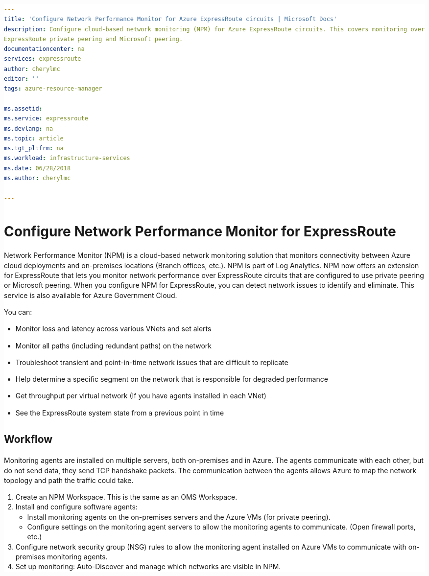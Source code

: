 ```yaml
---
title: 'Configure Network Performance Monitor for Azure ExpressRoute circuits | Microsoft Docs'
description: Configure cloud-based network monitoring (NPM) for Azure ExpressRoute circuits. This covers monitoring over ExpressRoute private peering and Microsoft peering.
documentationcenter: na
services: expressroute
author: cherylmc
editor: ''
tags: azure-resource-manager

ms.assetid:
ms.service: expressroute
ms.devlang: na
ms.topic: article
ms.tgt_pltfrm: na
ms.workload: infrastructure-services
ms.date: 06/28/2018
ms.author: cherylmc

---
```

# Configure Network Performance Monitor for ExpressRoute

Network Performance Monitor (NPM) is a cloud-based network monitoring solution that monitors connectivity between Azure cloud deployments and on-premises locations (Branch offices, etc.). NPM is part of Log Analytics. NPM now offers an extension for ExpressRoute that lets you monitor network performance over ExpressRoute circuits that are configured to use private peering or Microsoft peering. When you configure NPM for ExpressRoute, you can detect network issues to identify and eliminate. This service is also available for Azure Government Cloud.

You can:

* Monitor loss and latency across various VNets and set alerts

* Monitor all paths (including redundant paths) on the network

* Troubleshoot transient and point-in-time network issues that are difficult to replicate

* Help determine a specific segment on the network that is responsible for degraded performance

* Get throughput per virtual network (If you have agents installed in each VNet)

* See the ExpressRoute system state from a previous point in time

## <a name="workflow"></a>Workflow

Monitoring agents are installed on multiple servers, both on-premises and in Azure. The agents communicate with each other, but do not send data, they send TCP handshake packets. The communication between the agents allows Azure to map the network topology and path the traffic could take.

1. Create an NPM Workspace. This is the same as an OMS Workspace.
2. Install and configure software agents: 
    * Install monitoring agents on the on-premises servers and the Azure VMs (for private peering).
    * Configure settings on the monitoring agent servers to allow the monitoring agents to communicate. (Open firewall ports, etc.)
3. Configure network security group (NSG) rules to allow the monitoring agent installed on Azure VMs to communicate with on-premises monitoring agents.
4. Set up monitoring: Auto-Discover and manage which networks are visible in NPM.
